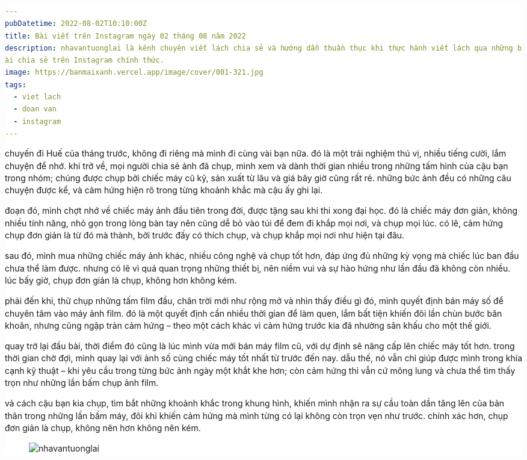 ```yaml
---
pubDatetime: 2022-08-02T10:10:00Z
title: Bài viết trên Instagram ngày 02 tháng 08 năm 2022
description: nhavantuonglai là kênh chuyên viết lách chia sẻ và hướng dẫn thuần thục khi thực hành viết lách qua những bài chia sẻ trên Instagram chính thức.
image: https://banmaixanh.vercel.app/image/cover/001-321.jpg
tags:
  - viet lach
  - doan van
  - instagram
---
```


chuyến đi Huế của tháng trước, không đi riêng mà mình đi cùng vài bạn nữa. đó là một trải nghiệm thú vị, nhiều tiếng cười, lắm chuyện để nhớ. khi trở về, mọi người chia sẻ ảnh đã chụp, mình xem và dành thời gian nhiều trong những tấm hình của cậu bạn trong nhóm; chúng được chụp bởi chiếc máy cũ kỹ, sản xuất từ lâu và giá bây giờ cũng rất rẻ. những bức ảnh đều có những câu chuyện được kể, và cảm hứng hiện rõ trong từng khoảnh khắc mà cậu ấy ghi lại.

đoạn đó, mình chợt nhớ về chiếc máy ảnh đầu tiên trong đời, được tặng sau khi thi xong đại học. đó là chiếc máy đơn giản, không nhiều tính năng, nhỏ gọn trong lòng bàn tay nên cũng dễ bỏ vào túi để đem đi khắp mọi nơi, và chụp mọi lúc. có lẽ, cảm hứng chụp đơn giản là từ đó mà thành, bởi trước đấy có thích chụp, và chụp khắp mọi nơi như hiện tại đâu.

sau đó, mình mua những chiếc máy ảnh khác, nhiều công nghệ và chụp tốt hơn, đáp ứng đủ những kỳ vọng mà chiếc lúc ban đầu chưa thể làm được. nhưng có lẽ vì quá quan trọng những thiết bị, nên niềm vui và sự hào hứng như lần đầu đã không còn nhiều. lúc bấy giờ, chụp đơn giản là chụp, không hơn không kém.

phải đến khi, thử chụp những tấm film đầu, chân trời mới như rộng mở và nhìn thấy điều gì đó, mình quyết định bán máy số để chuyên tâm vào máy ảnh film. đó là một quyết định cần nhiều thời gian để làm quen, lắm bất tiện khiến đôi lần chùn bước băn khoăn, nhưng cũng ngập tràn cảm hứng – theo một cách khác vì cảm hứng trước kia đã nhường sân khấu cho một thế giới.

quay trở lại đầu bài, thời điểm đó cũng là lúc mình vừa mới bán máy film cũ, với dự định sẽ nâng cấp lên chiếc máy tốt hơn. trong thời gian chờ đợi, mình quay lại với ảnh số cùng chiếc máy tốt nhất từ trước đến nay. dẫu thế, nó vẫn chỉ giúp được mình trong khía cạnh kỹ thuật – khi yêu cầu trong từng bức ảnh ngày một khắt khe hơn; còn cảm hứng thì vẫn cứ mông lung và chưa thể tìm thấy trọn như những lần bấm chụp ảnh film.

và cách cậu bạn kia chụp, tìm bắt những khoảnh khắc trong khung hình, khiến mình nhận ra sự cầu toàn dần tăng lên của bản thân trong những lần bấm máy, đôi khi khiến cảm hứng mà mình từng có lại không còn trọn vẹn như trước. chính xác hơn, chụp đơn giản là chụp, không nên hơn không nên kém.

<figure><img src="https://banmaixanh.vercel.app/image/cover/001-332.jpg" alt="nhavantuonglai" title="nhavantuonglai" height=100% width=100%><figcaption><p></p></figcaption></figure>